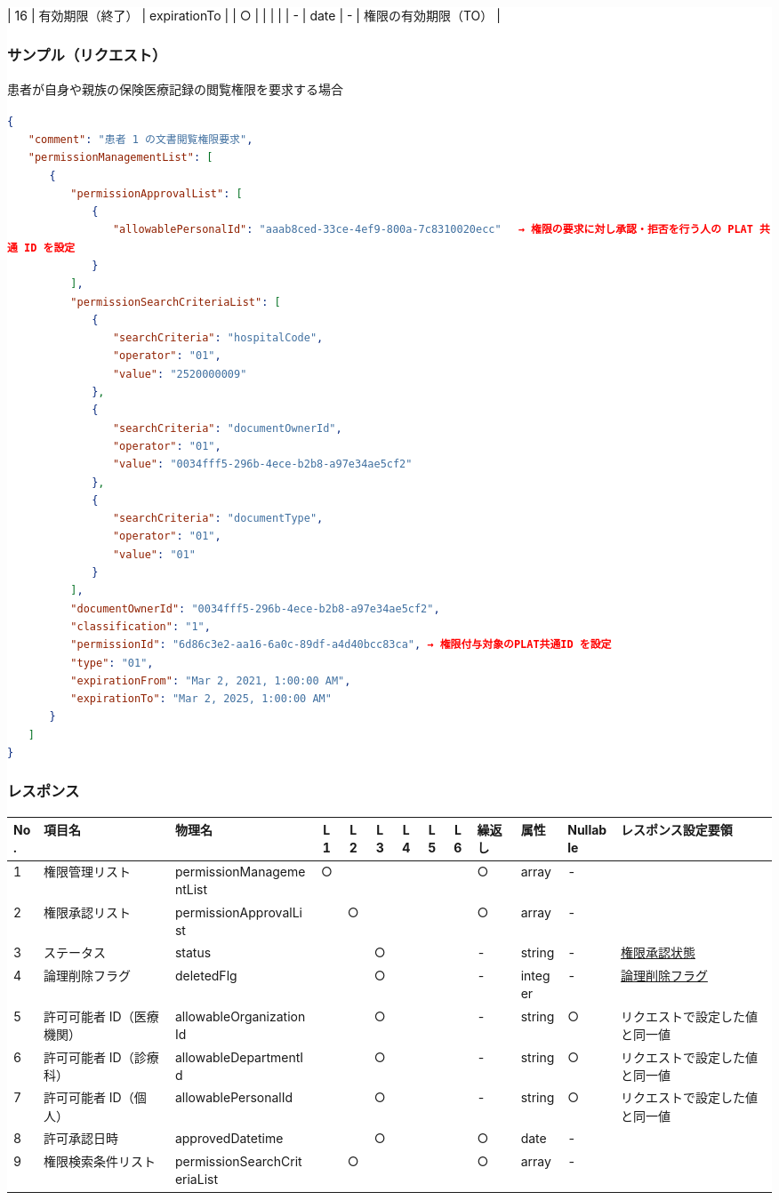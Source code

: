 | 16  | 有効期限（終了）          | expirationTo                   |     |  ○  |     |     |     |     | -     | date   | -        | 権限の有効期限（TO）                                                                                                               |

### サンプル（リクエスト）

患者が自身や親族の保険医療記録の閲覧権限を要求する場合

```json
{
　　"comment": "患者 1 の文書閲覧権限要求",
　　"permissionManagementList": [
　　　　{
　　　　　　"permissionApprovalList": [
　　　　　　　　{
　　　　　　　　　　"allowablePersonalId": "aaab8ced-33ce-4ef9-800a-7c8310020ecc"　 → 権限の要求に対し承認・拒否を行う人の PLAT 共通 ID を設定
　　　　　　　　}
　　　　　　],
　　　　　　"permissionSearchCriteriaList": [
　　　　　　　　{
　　　　　　　　　　"searchCriteria": "hospitalCode",
　　　　　　　　　　"operator": "01",
　　　　　　　　　　"value": "2520000009"
　　　　　　　　},
　　　　　　　　{
　　　　　　　　　　"searchCriteria": "documentOwnerId",
　　　　　　　　　　"operator": "01",
　　　　　　　　　　"value": "0034fff5-296b-4ece-b2b8-a97e34ae5cf2"
　　　　　　　　},
　　　　　　　　{
　　　　　　　　　　"searchCriteria": "documentType",
　　　　　　　　　　"operator": "01",
　　　　　　　　　　"value": "01"
　　　　　　　　}
　　　　　　],
　　　　　　"documentOwnerId": "0034fff5-296b-4ece-b2b8-a97e34ae5cf2",
　　　　　　"classification": "1",
　　　　　　"permissionId": "6d86c3e2-aa16-6a0c-89df-a4d40bcc83ca", → 権限付与対象のPLAT共通ID を設定
　　　　　　"type": "01",
　　　　　　"expirationFrom": "Mar 2, 2021, 1:00:00 AM",
　　　　　　"expirationTo": "Mar 2, 2025, 1:00:00 AM"
　　　　}
　　]
}
```

### レスポンス

| No. | 項目名                    | 物理名                         | L1  | L2  | L3  | L4  | L5  | L6  | 繰返し | 属性   | Nullable | レスポンス設定要領                                                                                                              |
| :-- | :------------------------ | :----------------------------- | :-: | :-: | :-: | :-: | :-: | :-: | :----- | :----- | :------- | :------------------------------------------------------------------------------------------------------------------------------ |
| 1   | 権限管理リスト            | permissionManagementList       |  ○  |     |     |     |     |     | ○    | array  | -        |                                                                                                                                 |
| 2   | 権限承認リスト            | permissionApprovalList         |     |  ○  |      |     |     |    | ○    | array  | -        |                                                                                                                                |
| 3   | ステータス                | status                         |     |     |  ○  |     |     |     | -     | string | -        | [権限承認状態](../../../API_Domain_Definition_Table.md)                                                                         |
| 4   | 論理削除フラグ            | deletedFlg                     |     |     |  ○  |     |     |     | -     | integer| -        | [論理削除フラグ](../../../API_Domain_Definition_Table.md)                                                                       |
| 5   | 許可可能者 ID（医療機関） | allowableOrganizationId        |     |     |  ○  |     |     |     | -     | string | ○       | リクエストで設定した値と同一値                                                                                                  |
| 6   | 許可可能者 ID（診療科）   | allowableDepartmentId          |     |     |  ○  |     |     |     | -     | string | ○       | リクエストで設定した値と同一値                                                                                                  |
| 7   | 許可可能者 ID（個人）     | allowablePersonalId            |     |     |  ○  |     |     |     | -     | string | ○       | リクエストで設定した値と同一値                                                                                                  |
| 8   | 許可承認日時              | approvedDatetime               |     |     |  ○  |     |     |     | ○    | date   | -        |                                                                                                                                 |
| 9   | 権限検索条件リスト        | permissionSearchCriteriaList   |     |  ○  |     |     |     |     | ○    | array  | -        |                                                                                                                                 |
